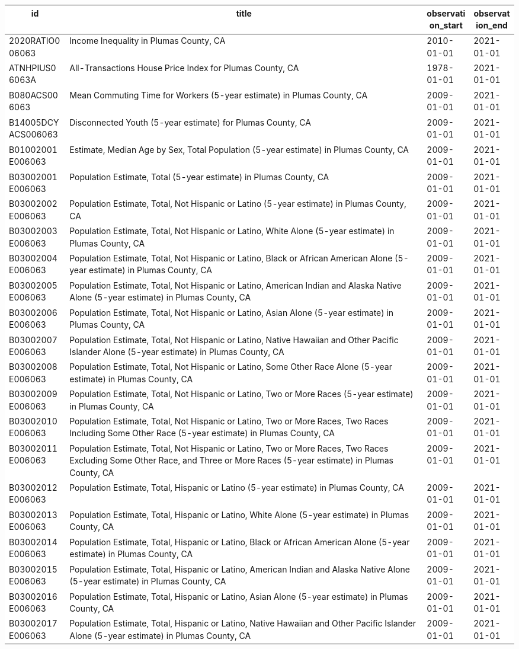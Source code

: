| id                        | title                                                                                                                                                                      | observation_start   | observation_end   |
|---------------------------|----------------------------------------------------------------------------------------------------------------------------------------------------------------------------|---------------------|-------------------|
| 2020RATIO006063           | Income Inequality in Plumas County, CA                                                                                                                                     | 2010-01-01          | 2021-01-01        |
| ATNHPIUS06063A            | All-Transactions House Price Index for Plumas County, CA                                                                                                                   | 1978-01-01          | 2021-01-01        |
| B080ACS006063             | Mean Commuting Time for Workers (5-year estimate) in Plumas County, CA                                                                                                     | 2009-01-01          | 2021-01-01        |
| B14005DCYACS006063        | Disconnected Youth (5-year estimate) for Plumas County, CA                                                                                                                 | 2009-01-01          | 2021-01-01        |
| B01002001E006063          | Estimate, Median Age by Sex, Total Population (5-year estimate) in Plumas County, CA                                                                                       | 2009-01-01          | 2021-01-01        |
| B03002001E006063          | Population Estimate, Total (5-year estimate) in Plumas County, CA                                                                                                          | 2009-01-01          | 2021-01-01        |
| B03002002E006063          | Population Estimate, Total, Not Hispanic or Latino (5-year estimate) in Plumas County, CA                                                                                  | 2009-01-01          | 2021-01-01        |
| B03002003E006063          | Population Estimate, Total, Not Hispanic or Latino, White Alone (5-year estimate) in Plumas County, CA                                                                     | 2009-01-01          | 2021-01-01        |
| B03002004E006063          | Population Estimate, Total, Not Hispanic or Latino, Black or African American Alone (5-year estimate) in Plumas County, CA                                                 | 2009-01-01          | 2021-01-01        |
| B03002005E006063          | Population Estimate, Total, Not Hispanic or Latino, American Indian and Alaska Native Alone (5-year estimate) in Plumas County, CA                                         | 2009-01-01          | 2021-01-01        |
| B03002006E006063          | Population Estimate, Total, Not Hispanic or Latino, Asian Alone (5-year estimate) in Plumas County, CA                                                                     | 2009-01-01          | 2021-01-01        |
| B03002007E006063          | Population Estimate, Total, Not Hispanic or Latino, Native Hawaiian and Other Pacific Islander Alone (5-year estimate) in Plumas County, CA                                | 2009-01-01          | 2021-01-01        |
| B03002008E006063          | Population Estimate, Total, Not Hispanic or Latino, Some Other Race Alone (5-year estimate) in Plumas County, CA                                                           | 2009-01-01          | 2021-01-01        |
| B03002009E006063          | Population Estimate, Total, Not Hispanic or Latino, Two or More Races (5-year estimate) in Plumas County, CA                                                               | 2009-01-01          | 2021-01-01        |
| B03002010E006063          | Population Estimate, Total, Not Hispanic or Latino, Two or More Races, Two Races Including Some Other Race (5-year estimate) in Plumas County, CA                          | 2009-01-01          | 2021-01-01        |
| B03002011E006063          | Population Estimate, Total, Not Hispanic or Latino, Two or More Races, Two Races Excluding Some Other Race, and Three or More Races (5-year estimate) in Plumas County, CA | 2009-01-01          | 2021-01-01        |
| B03002012E006063          | Population Estimate, Total, Hispanic or Latino (5-year estimate) in Plumas County, CA                                                                                      | 2009-01-01          | 2021-01-01        |
| B03002013E006063          | Population Estimate, Total, Hispanic or Latino, White Alone (5-year estimate) in Plumas County, CA                                                                         | 2009-01-01          | 2021-01-01        |
| B03002014E006063          | Population Estimate, Total, Hispanic or Latino, Black or African American Alone (5-year estimate) in Plumas County, CA                                                     | 2009-01-01          | 2021-01-01        |
| B03002015E006063          | Population Estimate, Total, Hispanic or Latino, American Indian and Alaska Native Alone (5-year estimate) in Plumas County, CA                                             | 2009-01-01          | 2021-01-01        |
| B03002016E006063          | Population Estimate, Total, Hispanic or Latino, Asian Alone (5-year estimate) in Plumas County, CA                                                                         | 2009-01-01          | 2021-01-01        |
| B03002017E006063          | Population Estimate, Total, Hispanic or Latino, Native Hawaiian and Other Pacific Islander Alone (5-year estimate) in Plumas County, CA                                    | 2009-01-01          | 2021-01-01        |